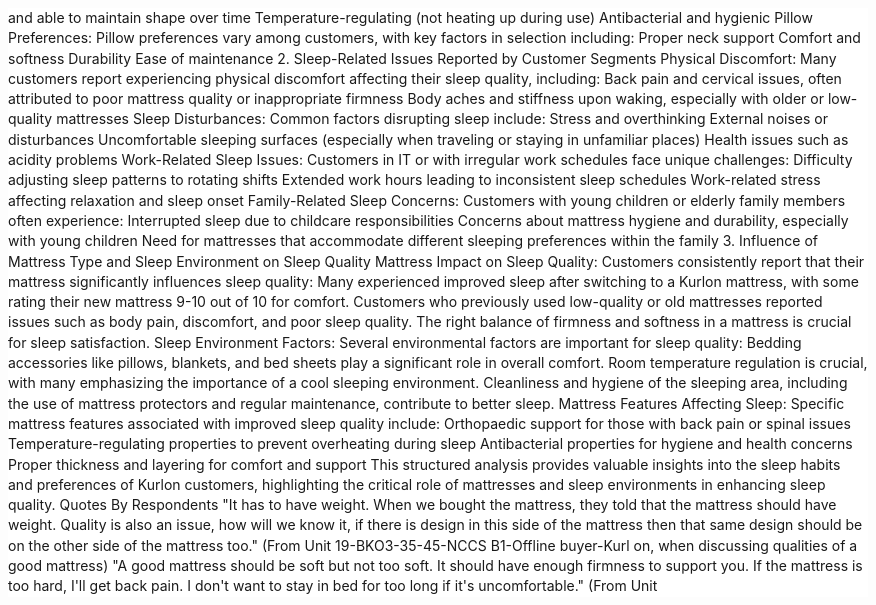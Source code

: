 and able to maintain shape over time Temperature-regulating (not heating up during use) Antibacterial and hygienic Pillow Preferences: Pillow preferences vary among customers, with key factors in selection including: Proper neck support Comfort and softness Durability Ease of maintenance 2. Sleep-Related Issues Reported by Customer Segments Physical Discomfort: Many customers report experiencing physical discomfort affecting their sleep quality, including: Back pain and cervical issues, often attributed to poor mattress quality or inappropriate firmness Body aches and stiffness upon waking, especially with older or low-quality mattresses Sleep Disturbances: Common factors disrupting sleep include: Stress and overthinking External noises or disturbances Uncomfortable sleeping surfaces (especially when traveling or staying in unfamiliar places) Health issues such as acidity problems Work-Related Sleep Issues: Customers in IT or with irregular work schedules face unique challenges: Difficulty adjusting sleep patterns to rotating shifts Extended work hours leading to inconsistent sleep schedules Work-related stress affecting relaxation and sleep onset Family-Related Sleep Concerns: Customers with young children or elderly family members often experience: Interrupted sleep due to childcare responsibilities Concerns about mattress hygiene and durability, especially with young children Need for mattresses that accommodate different sleeping preferences within the family 3. Influence of Mattress Type and Sleep Environment on Sleep Quality Mattress Impact on Sleep Quality: Customers consistently report that their mattress significantly influences sleep quality: Many experienced improved sleep after switching to a Kurlon mattress, with some rating their new mattress 9-10 out of 10 for comfort. Customers who previously used low-quality or old mattresses reported issues such as body pain, discomfort, and poor sleep quality. The right balance of firmness and softness in a mattress is crucial for sleep satisfaction. Sleep Environment Factors: Several environmental factors are important for sleep quality: Bedding accessories like pillows, blankets, and bed sheets play a significant role in overall comfort. Room temperature regulation is crucial, with many emphasizing the importance of a cool sleeping environment. Cleanliness and hygiene of the sleeping area, including the use of mattress protectors and regular maintenance, contribute to better sleep. Mattress Features Affecting Sleep: Specific mattress features associated with improved sleep quality include: Orthopaedic support for those with back pain or spinal issues Temperature-regulating properties to prevent overheating during sleep Antibacterial properties for hygiene and health concerns Proper thickness and layering for comfort and support This structured analysis provides valuable insights into the sleep habits and preferences of Kurlon customers, highlighting the critical role of mattresses and sleep environments in enhancing sleep quality. Quotes By Respondents "It has to have weight. When we bought the mattress, they told that the mattress should have weight. Quality is also an issue, how will we know it, if there is design in this side of the mattress then that same design should be on the other side of the mattress too." (From Unit 19-BKO3-35-45-NCCS B1-Offline buyer-Kurl on, when discussing qualities of a good mattress) "A good mattress should be soft but not too soft. It should have enough firmness to support you. If the mattress is too hard, I'll get back pain. I don't want to stay in bed for too long if it's uncomfortable." (From Unit